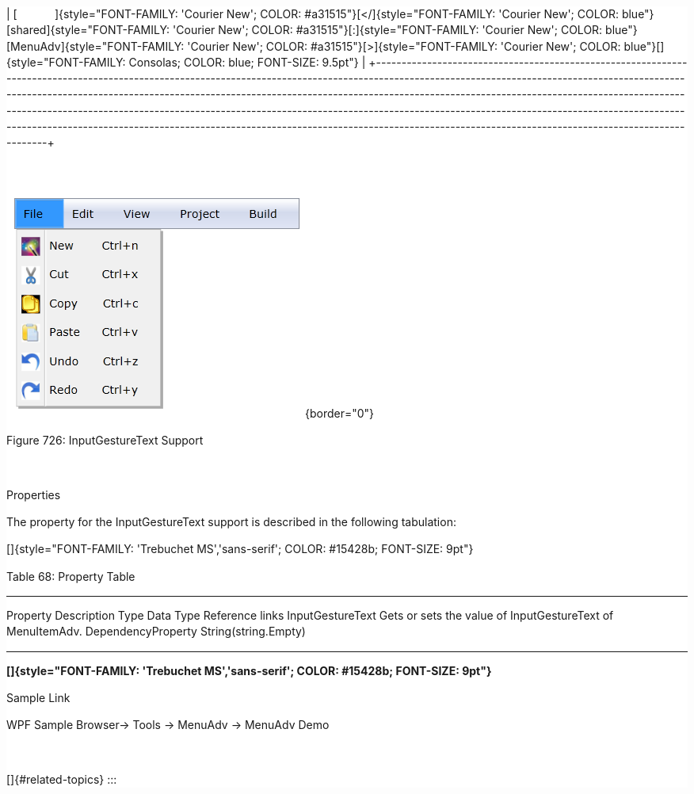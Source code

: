 | [            ]{style="FONT-FAMILY: 'Courier New'; COLOR: #a31515"}[\</]{style="FONT-FAMILY: 'Courier New'; COLOR: blue"}[shared]{style="FONT-FAMILY: 'Courier New'; COLOR: #a31515"}[:]{style="FONT-FAMILY: 'Courier New'; COLOR: blue"}[MenuAdv]{style="FONT-FAMILY: 'Courier New'; COLOR: #a31515"}[\>]{style="FONT-FAMILY: 'Courier New'; COLOR: blue"}[]{style="FONT-FAMILY: Consolas; COLOR: blue; FONT-SIZE: 9.5pt"}                                                                                                                                                                                              |
+-------------------------------------------------------------------------------------------------------------------------------------------------------------------------------------------------------------------------------------------------------------------------------------------------------------------------------------------------------------------------------------------------------------------------------------------------------------------------------------------------------------------------------------------------------------------------------------------------------------------------+

 

![Description: C:\\Users\\Dhileep\\Desktop\\Vol4-Documentation\\ScreenShots\\SL-Menu\\InputGesTxt.png](ImagesExt/image30_636.png){border="0"}

Figure 726: InputGestureText Support

 

Properties

The property for the InputGestureText support is described in the following tabulation:

[]{style="FONT-FAMILY: 'Trebuchet MS','sans-serif'; COLOR: #15428b; FONT-SIZE: 9pt"} 

Table 68: Property Table

  ------------------ ------------------------------------------------------------ -------------------- ---------------------- -----------------
  Property           Description                                                  Type                 Data Type              Reference links
  InputGestureText   Gets or sets the value of InputGestureText of MenuItemAdv.   DependencyProperty   String(string.Empty)   
  ------------------ ------------------------------------------------------------ -------------------- ---------------------- -----------------

**[]{style="FONT-FAMILY: 'Trebuchet MS','sans-serif'; COLOR: #15428b; FONT-SIZE: 9pt"}** 

Sample Link

WPF Sample Browser-\> Tools -\> MenuAdv -\> MenuAdv Demo

 

[]{#related-topics}
:::
